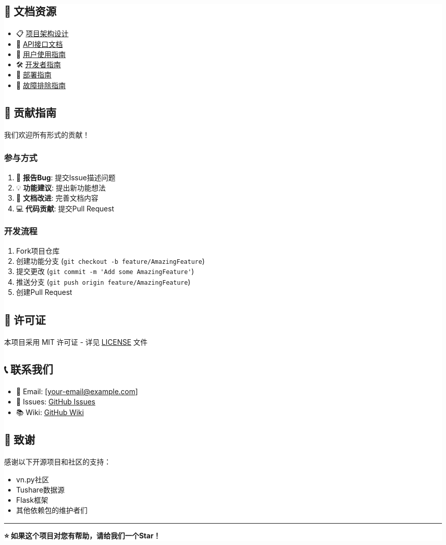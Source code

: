 ## 📖 文档资源

- 📋 [项目架构设计](docs/项目架构设计.md)
- 🔧 [API接口文档](docs/API文档.md)
- 👥 [用户使用指南](docs/用户使用指南.md)
- 🛠️ [开发者指南](docs/开发者指南.md)
- 🚀 [部署指南](docs/部署指南.md)
- 🔧 [故障排除指南](docs/故障排除指南.md)

## 🤝 贡献指南

我们欢迎所有形式的贡献！

### 参与方式
1. 🐛 **报告Bug**: 提交Issue描述问题
2. 💡 **功能建议**: 提出新功能想法
3. 📝 **文档改进**: 完善文档内容
4. 💻 **代码贡献**: 提交Pull Request

### 开发流程
1. Fork项目仓库
2. 创建功能分支 (`git checkout -b feature/AmazingFeature`)
3. 提交更改 (`git commit -m 'Add some AmazingFeature'`)
4. 推送分支 (`git push origin feature/AmazingFeature`)
5. 创建Pull Request

## 📄 许可证

本项目采用 MIT 许可证 - 详见 [LICENSE](LICENSE) 文件

## 📞 联系我们

- 📧 Email: [your-email@example.com]
- 🐛 Issues: [GitHub Issues](https://github.com/your-repo/issues)
- 📚 Wiki: [GitHub Wiki](https://github.com/your-repo/wiki)

## 🌟 致谢

感谢以下开源项目和社区的支持：
- vn.py社区
- Tushare数据源
- Flask框架
- 其他依赖包的维护者们

---

**⭐ 如果这个项目对您有帮助，请给我们一个Star！**